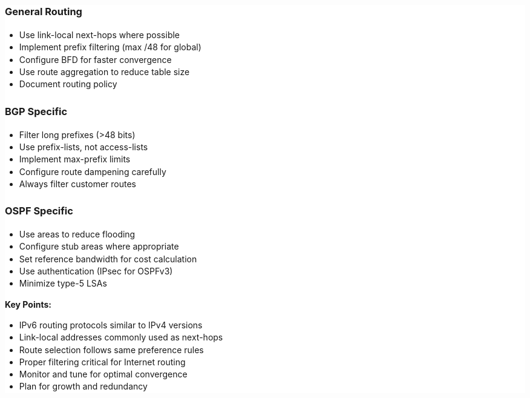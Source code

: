 ### General Routing
- Use link-local next-hops where possible
- Implement prefix filtering (max /48 for global)
- Configure BFD for faster convergence
- Use route aggregation to reduce table size
- Document routing policy

### BGP Specific
- Filter long prefixes (>48 bits)
- Use prefix-lists, not access-lists
- Implement max-prefix limits
- Configure route dampening carefully
- Always filter customer routes

### OSPF Specific
- Use areas to reduce flooding
- Configure stub areas where appropriate
- Set reference bandwidth for cost calculation
- Use authentication (IPsec for OSPFv3)
- Minimize type-5 LSAs

**Key Points:**
- IPv6 routing protocols similar to IPv4 versions
- Link-local addresses commonly used as next-hops
- Route selection follows same preference rules
- Proper filtering critical for Internet routing
- Monitor and tune for optimal convergence
- Plan for growth and redundancy
